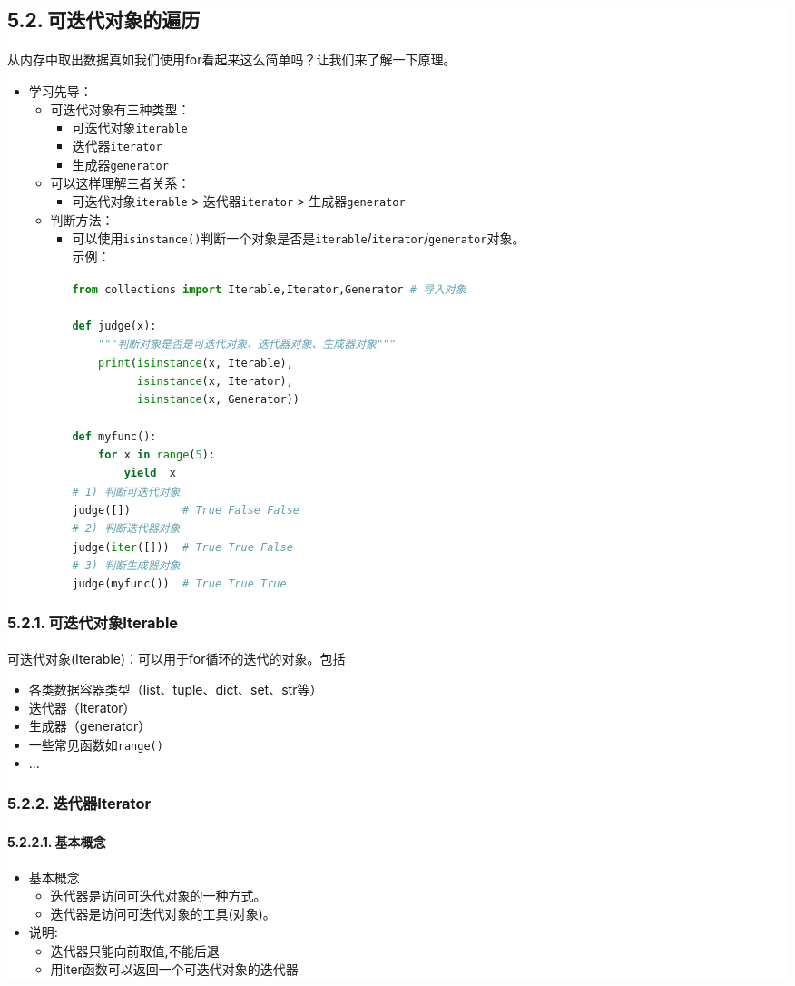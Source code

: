 ## 5.2. 可迭代对象的遍历
从内存中取出数据真如我们使用for看起来这么简单吗？让我们来了解一下原理。

- 学习先导：
  - 可迭代对象有三种类型：
    * 可迭代对象`iterable`
    * 迭代器`iterator`
    * 生成器`generator`
  - 可以这样理解三者关系：
    * 可迭代对象`iterable` $>$ 迭代器`iterator` $>$ 生成器`generator`
  - 判断方法：
    - 可以使用`isinstance()`判断一个对象是否是`iterable`/`iterator`/`generator`对象。  
        示例：
        ```python
        from collections import Iterable,Iterator,Generator # 导入对象
        
        def judge(x):
            """判断对象是否是可迭代对象、迭代器对象、生成器对象"""
            print(isinstance(x, Iterable),
                  isinstance(x, Iterator),
                  isinstance(x, Generator))
        
        def myfunc():
            for x in range(5):
                yield  x
        # 1) 判断可迭代对象
        judge([])        # True False False
        # 2) 判断迭代器对象
        judge(iter([]))  # True True False
        # 3) 判断生成器对象
        judge(myfunc())  # True True True
        ```

### 5.2.1. 可迭代对象Iterable
可迭代对象(Iterable)：可以用于for循环的迭代的对象。包括
- 各类数据容器类型（list、tuple、dict、set、str等）
- 迭代器（Iterator）
- 生成器（generator）
- 一些常见函数如`range()`
- ...


### 5.2.2. 迭代器Iterator
#### 5.2.2.1. 基本概念
- 基本概念
  * 迭代器是访问可迭代对象的一种方式。
  * 迭代器是访问可迭代对象的工具(对象)。
- 说明:
  - 迭代器只能向前取值,不能后退
  - 用iter函数可以返回一个可迭代对象的迭代器
